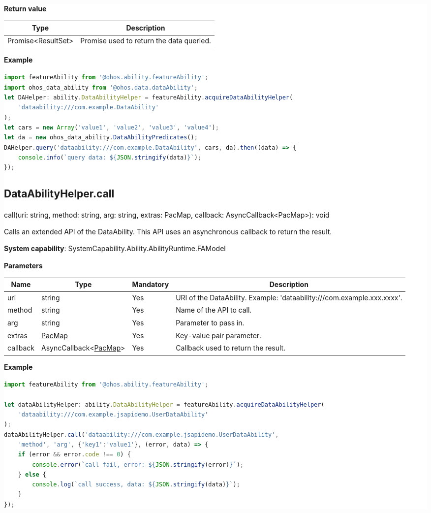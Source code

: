 **Return value**

| Type               | Description          |
| ------------------- | -------------- |
| Promise\<ResultSet> | Promise used to return the data queried.|

**Example**

```ts
import featureAbility from '@ohos.ability.featureAbility';
import ohos_data_ability from '@ohos.data.dataAbility';
let DAHelper: ability.DataAbilityHelper = featureAbility.acquireDataAbilityHelper(
    'dataability:///com.example.DataAbility'
);
let cars = new Array('value1', 'value2', 'value3', 'value4');
let da = new ohos_data_ability.DataAbilityPredicates();
DAHelper.query('dataability:///com.example.DataAbility', cars, da).then((data) => {
    console.info(`query data: ${JSON.stringify(data)}`);
});
```

## DataAbilityHelper.call

call(uri: string, method: string, arg: string, extras: PacMap, callback: AsyncCallback\<PacMap>): void

Calls an extended API of the DataAbility. This API uses an asynchronous callback to return the result.

**System capability**: SystemCapability.Ability.AbilityRuntime.FAModel

**Parameters**

| Name      | Type                             | Mandatory| Description                                            |
| ---------- | --------------------------------- | ---- | ------------------------------------------------ |
| uri        | string                 | Yes  | URI of the DataAbility. Example: 'dataability:///com.example.xxx.xxxx'.          |
| method    | string                  | Yes  | Name of the API to call.  |
| arg      | string                   | Yes  | Parameter to pass in.     |
| extras   | [PacMap](js-apis-inner-ability-dataAbilityHelper.md#pacmap)        | Yes  | Key-value pair parameter.      |
| callback | AsyncCallback\<[PacMap](js-apis-inner-ability-dataAbilityHelper.md#pacmap)> | Yes| Callback used to return the result.    |

**Example**

```ts
import featureAbility from '@ohos.ability.featureAbility';

let dataAbilityHelper: ability.DataAbilityHelper = featureAbility.acquireDataAbilityHelper(
    'dataability:///com.example.jsapidemo.UserDataAbility'
);
dataAbilityHelper.call('dataability:///com.example.jsapidemo.UserDataAbility',
    'method', 'arg', {'key1':'value1'}, (error, data) => {
    if (error && error.code !== 0) {
        console.error(`call fail, error: ${JSON.stringify(error)}`);
    } else {
        console.log(`call success, data: ${JSON.stringify(data)}`);
    }
});
```
